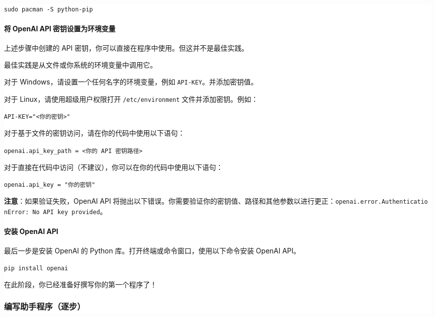 

```
sudo pacman -S python-pip

```

#### 将 OpenAI API 密钥设置为环境变量


上述步骤中创建的 API 密钥，你可以直接在程序中使用。但这并不是最佳实践。


最佳实践是从文件或你系统的环境变量中调用它。


对于 Windows，请设置一个任何名字的环境变量，例如 `API-KEY`。并添加密钥值。


对于 Linux，请使用超级用户权限打开 `/etc/environment` 文件并添加密钥。例如：



```
API-KEY="<你的密钥>"

```

对于基于文件的密钥访问，请在你的代码中使用以下语句：



```
openai.api_key_path = <你的 API 密钥路径>

```

对于直接在代码中访问（不建议），你可以在你的代码中使用以下语句：



```
openai.api_key = "你的密钥"

```

**注意**：如果验证失败，OpenAI API 将抛出以下错误。你需要验证你的密钥值、路径和其他参数以进行更正：`openai.error.AuthenticationError: No API key provided`。


#### 安装 OpenAI API


最后一步是安装 OpenAI 的 Python 库。打开终端或命令窗口，使用以下命令安装 OpenAI API。



```
pip install openai

```

在此阶段，你已经准备好撰写你的第一个程序了！


### 编写助手程序（逐步）

